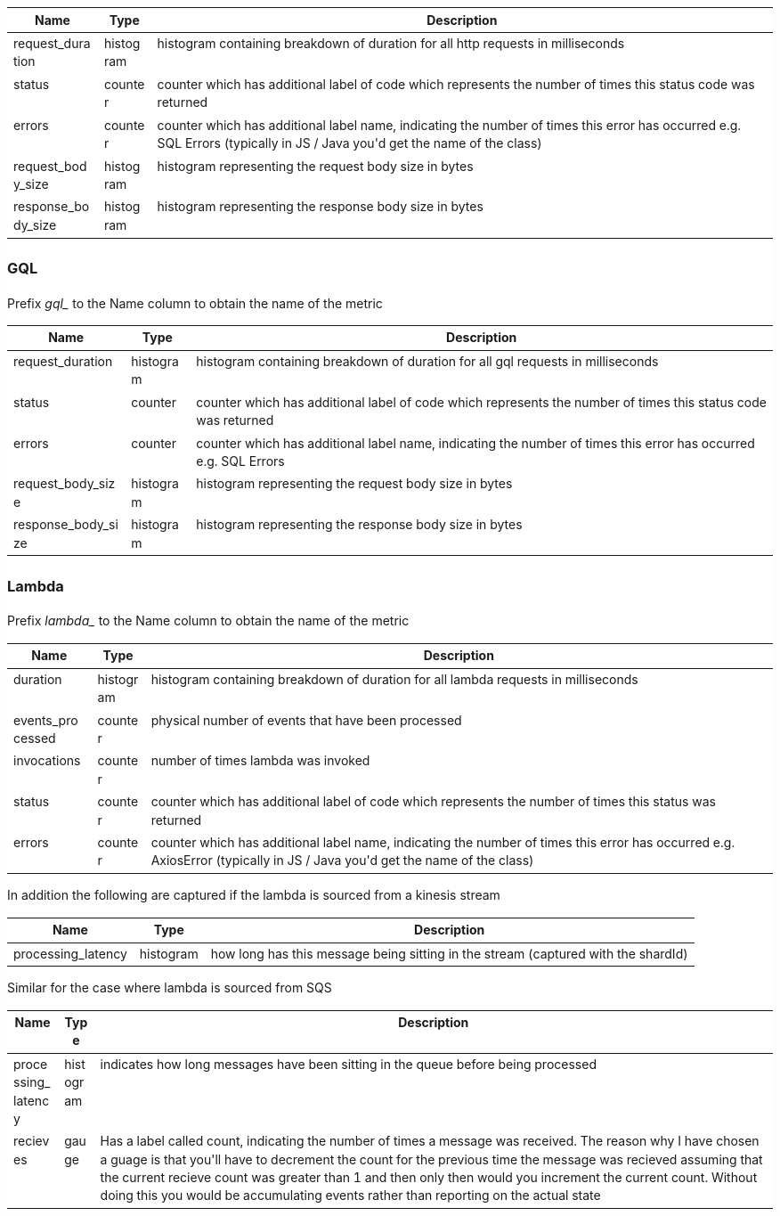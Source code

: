 | Name  | Type  | Description  |
|---|---|---|
| request_duration  | histogram  | histogram containing breakdown of duration for all http requests in milliseconds   |
| status  |  counter | counter which has additional label of code which represents the number of times this status code was returned  |
| errors  | counter  | counter which has additional label name, indicating the number of times this error has occurred e.g. SQL Errors (typically in JS / Java you'd get the name of the class) |
| request_body_size  | histogram  |  histogram representing the request body size in bytes |
| response_body_size  |  histogram  | histogram representing the response body size in bytes  |

### GQL

Prefix *gql_* to the Name column to obtain the name of the metric 


| Name  | Type  | Description  |
|---|---|---|
| request_duration  | histogram  | histogram containing breakdown of duration for all gql requests in milliseconds   |
| status  |  counter | counter which has additional label of code which represents the number of times this status code was returned  |
| errors  | counter  | counter which has additional label name, indicating the number of times this error has occurred e.g. SQL Errors |
| request_body_size  | histogram  |  histogram representing the request body size in bytes |
| response_body_size  |  histogram  | histogram representing the response body size in bytes  |


### Lambda

Prefix *lambda_* to the Name column to obtain the name of the metric 


| Name  | Type  | Description  |
|---|---|---|
| duration  | histogram  | histogram containing breakdown of duration for all lambda requests in milliseconds   |
|events_processed| counter | physical number of events that have been processed|
| invocations  | counter  | number of times lambda was invoked   |
| status  |  counter | counter which has additional label of code which represents the number of times this status was returned  |
| errors  | counter  | counter which has additional label name, indicating the number of times this error has occurred e.g. AxiosError (typically in JS / Java you'd get the name of the class) |

In addition the following are captured if the lambda is sourced from a kinesis stream

| Name  | Type  | Description  |
|---|---|---|
| processing_latency  | histogram  | how long has this message being sitting in the stream (captured with the shardId)  |

Similar for the case where lambda is sourced from SQS

| Name  | Type  | Description  |
|---|---|---|
| processing_latency  | histogram  | indicates how long messages have been sitting in the queue before being processed |
| recieves | gauge | Has a label called count, indicating the number of times a message was received. The reason why I have chosen a guage is that you'll have to decrement the count for the previous time the message was recieved assuming that the current recieve count was greater than 1 and then only then would you increment the current count. Without doing this you would be accumulating events rather than reporting on the actual state |
